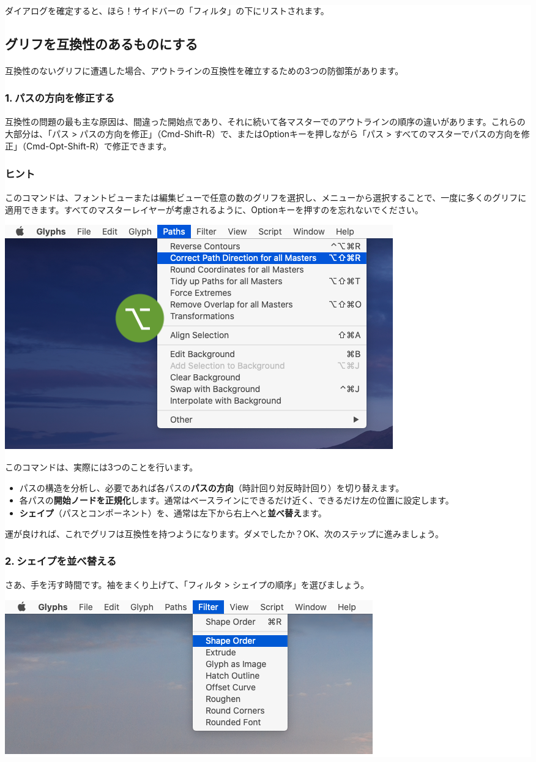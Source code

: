 ダイアログを確定すると、ほら！サイドバーの「フィルタ」の下にリストされます。

## グリフを互換性のあるものにする

互換性のないグリフに遭遇した場合、アウトラインの互換性を確立するための3つの防御策があります。

### 1. パスの方向を修正する

互換性の問題の最も主な原因は、間違った開始点であり、それに続いて各マスターでのアウトラインの順序の違いがあります。これらの大部分は、「パス > パスの方向を修正」（Cmd-Shift-R）で、またはOptionキーを押しながら「パス > すべてのマスターでパスの方向を修正」（Cmd-Opt-Shift-R）で修正できます。

### ヒント
このコマンドは、フォントビューまたは編集ビューで任意の数のグリフを選択し、メニューから選択することで、一度に多くのグリフに適用できます。すべてのマスターレイヤーが考慮されるように、Optionキーを押すのを忘れないでください。

![](images/paths-correct-path-direction-for-all-masters.png)

このコマンドは、実際には3つのことを行います。

*   パスの構造を分析し、必要であれば各パスの**パスの方向**（時計回り対反時計回り）を切り替えます。
*   各パスの**開始ノードを正規化**します。通常はベースラインにできるだけ近く、できるだけ左の位置に設定します。
*   **シェイプ**（パスとコンポーネント）を、通常は左下から右上へと**並べ替え**ます。

運が良ければ、これでグリフは互換性を持つようになります。ダメでしたか？OK、次のステップに進みましょう。

### 2. シェイプを並べ替える

さあ、手を汚す時間です。袖をまくり上げて、「フィルタ > シェイプの順序」を選びましょう。

![](images/reorder-shapes.png)
